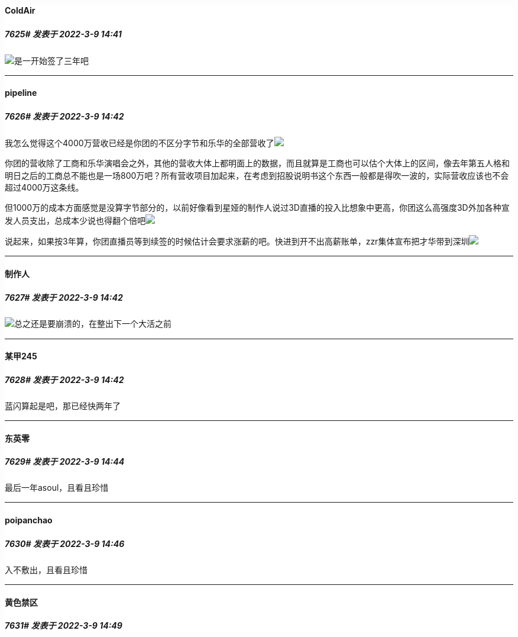 ####  ColdAir  
##### 7625#       发表于 2022-3-9 14:41

<img src="https://static.saraba1st.com/image/smiley/face2017/067.png" referrerpolicy="no-referrer">是一开始签了三年吧

*****

####  pipeline  
##### 7626#       发表于 2022-3-9 14:42

我怎么觉得这个4000万营收已经是你团的不区分字节和乐华的全部营收了<img src="https://static.saraba1st.com/image/smiley/face2017/037.png" referrerpolicy="no-referrer">

你团的营收除了工商和乐华演唱会之外，其他的营收大体上都明面上的数据，而且就算是工商也可以估个大体上的区间，像去年第五人格和明日之后的工商总不能也是一场800万吧？所有营收项目加起来，在考虑到招股说明书这个东西一般都是得吹一波的，实际营收应该也不会超过4000万这条线。

但1000万的成本方面感觉是没算字节部分的，以前好像看到星娅的制作人说过3D直播的投入比想象中更高，你团这么高强度3D外加各种宣发人员支出，总成本少说也得翻个倍吧<img src="https://static.saraba1st.com/image/smiley/face2017/067.png" referrerpolicy="no-referrer">

说起来，如果按3年算，你团直播员等到续签的时候估计会要求涨薪的吧。快进到开不出高薪账单，zzr集体宣布把才华带到深圳<img src="https://static.saraba1st.com/image/smiley/face2017/067.png" referrerpolicy="no-referrer">

*****

####  制作人  
##### 7627#       发表于 2022-3-9 14:42

<img src="https://static.saraba1st.com/image/smiley/face2017/067.png" referrerpolicy="no-referrer">总之还是要崩溃的，在整出下一个大活之前

*****

####  某甲245  
##### 7628#       发表于 2022-3-9 14:42

蓝闪算起是吧，那已经快两年了

*****

####  东英零  
##### 7629#       发表于 2022-3-9 14:44

最后一年asoul，且看且珍惜



*****

####  poipanchao  
##### 7630#       发表于 2022-3-9 14:46

入不敷出，且看且珍惜

*****

####  黄色禁区  
##### 7631#       发表于 2022-3-9 14:49
